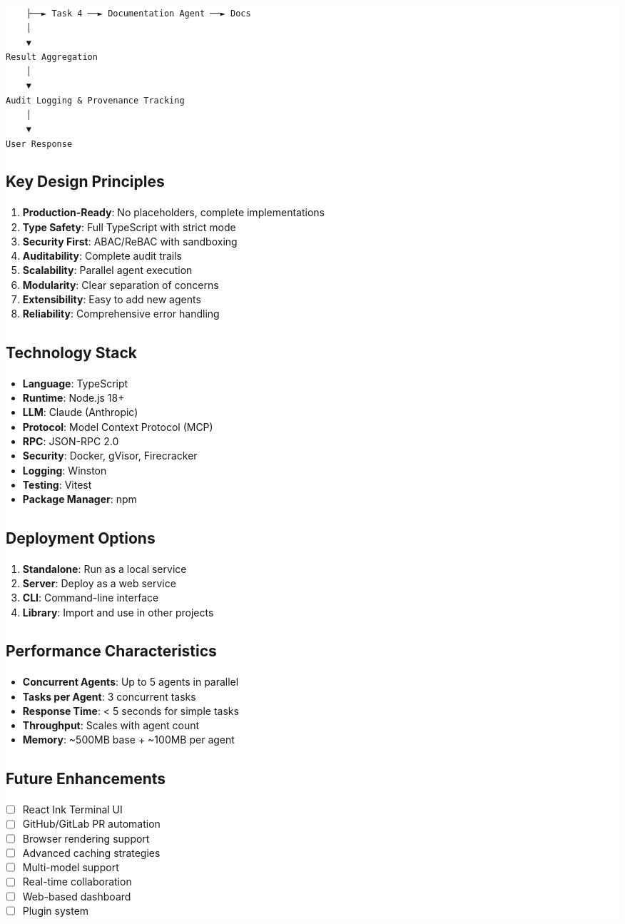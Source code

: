 ```
    ├──► Task 4 ──► Documentation Agent ──► Docs
    │
    ▼
Result Aggregation
    │
    ▼
Audit Logging & Provenance Tracking
    │
    ▼
User Response
```

## Key Design Principles

1. **Production-Ready**: No placeholders, complete implementations
2. **Type Safety**: Full TypeScript with strict mode
3. **Security First**: ABAC/ReBAC with sandboxing
4. **Auditability**: Complete audit trails
5. **Scalability**: Parallel agent execution
6. **Modularity**: Clear separation of concerns
7. **Extensibility**: Easy to add new agents
8. **Reliability**: Comprehensive error handling

## Technology Stack

- **Language**: TypeScript
- **Runtime**: Node.js 18+
- **LLM**: Claude (Anthropic)
- **Protocol**: Model Context Protocol (MCP)
- **RPC**: JSON-RPC 2.0
- **Security**: Docker, gVisor, Firecracker
- **Logging**: Winston
- **Testing**: Vitest
- **Package Manager**: npm

## Deployment Options

1. **Standalone**: Run as a local service
2. **Server**: Deploy as a web service
3. **CLI**: Command-line interface
4. **Library**: Import and use in other projects

## Performance Characteristics

- **Concurrent Agents**: Up to 5 agents in parallel
- **Tasks per Agent**: 3 concurrent tasks
- **Response Time**: < 5 seconds for simple tasks
- **Throughput**: Scales with agent count
- **Memory**: ~500MB base + ~100MB per agent

## Future Enhancements

- [ ] React Ink Terminal UI
- [ ] GitHub/GitLab PR automation
- [ ] Browser rendering support
- [ ] Advanced caching strategies
- [ ] Multi-model support
- [ ] Real-time collaboration
- [ ] Web-based dashboard
- [ ] Plugin system

